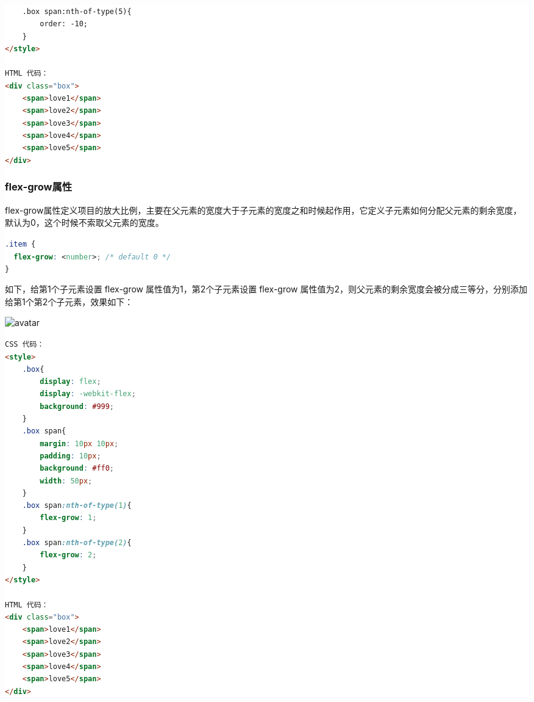 ```html
    .box span:nth-of-type(5){            
        order: -10;        
    }   
</style>

HTML 代码：
<div class="box">        
    <span>love1</span>        
    <span>love2</span>        
    <span>love3</span>        
    <span>love4</span>        
    <span>love5</span>    
</div>
```

### flex-grow属性
flex-grow属性定义项目的放大比例，主要在父元素的宽度大于子元素的宽度之和时候起作用，它定义子元素如何分配父元素的剩余宽度，默认为0，这个时候不索取父元素的宽度。

```css
.item {
  flex-grow: <number>; /* default 0 */
}
```
如下，给第1个子元素设置 flex-grow 属性值为1，第2个子元素设置 flex-grow 属性值为2，则父元素的剩余宽度会被分成三等分，分别添加给第1个第2个子元素，效果如下：

![avatar](http://h5.yscase.com/xiaoming/ys-wiki-imgs/p1_26.png)

```html
CSS 代码：
<style>        
    .box{            
        display: flex;           
        display: -webkit-flex;            
        background: #999;        
    }        
    .box span{            
        margin: 10px 10px;            
        padding: 10px;            
        background: #ff0;            
        width: 50px;        
    }        
    .box span:nth-of-type(1){            
        flex-grow: 1;        
    }        
    .box span:nth-of-type(2){            
        flex-grow: 2;        
    }    
</style>

HTML 代码：
<div class="box">        
    <span>love1</span>        
    <span>love2</span>        
    <span>love3</span>        
    <span>love4</span>        
    <span>love5</span>    
</div>
```
